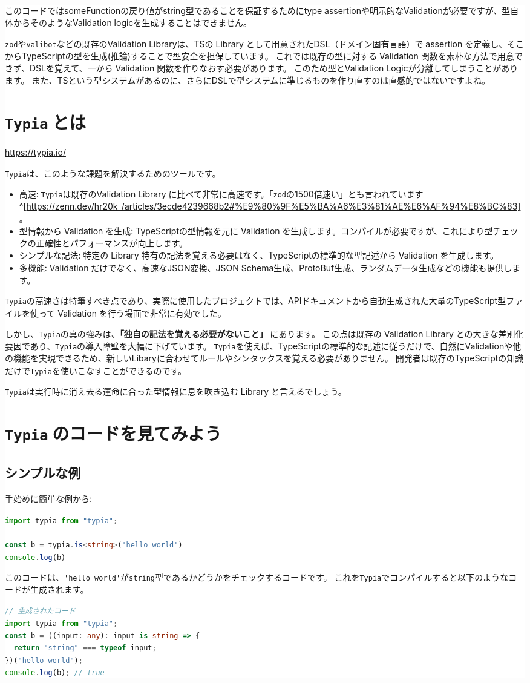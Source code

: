 このコードではsomeFunctionの戻り値がstring型であることを保証するためにtype assertionや明示的なValidationが必要ですが、型自体からそのようなValidation logicを生成することはできません。

`zod`や`valibot`などの既存のValidation Libraryは、TSの Library として用意されたDSL（ドメイン固有言語）で assertion を定義し、そこからTypeScriptの型を生成(推論)することで型安全を担保しています。
これでは既存の型に対する Validation 関数を素朴な方法で用意できず、DSLを覚えて、一から Validation 関数を作りなおす必要があります。
このため型とValidation Logicが分離してしまうことがあります。
また、TSという型システムがあるのに、さらにDSLで型システムに準じるものを作り直すのは直感的ではないですよね。

# `Typia` とは
https://typia.io/

`Typia`は、このような課題を解決するためのツールです。

- 高速: `Typia`は既存のValidation Library に比べて非常に高速です。「`zod`の1500倍速い」とも言われています^[https://zenn.dev/hr20k_/articles/3ecde4239668b2#%E9%80%9F%E5%BA%A6%E3%81%AE%E6%AF%94%E8%BC%83]。
- 型情報から Validation を生成: TypeScriptの型情報を元に Validation を生成します。コンパイルが必要ですが、これにより型チェックの正確性とパフォーマンスが向上します。
- シンプルな記法: 特定の Library 特有の記法を覚える必要はなく、TypeScriptの標準的な型記述から Validation を生成します。
- 多機能:  Validation だけでなく、高速なJSON変換、JSON Schema生成、ProtoBuf生成、ランダムデータ生成などの機能も提供します。

`Typia`の高速さは特筆すべき点であり、実際に使用したプロジェクトでは、APIドキュメントから自動生成された大量のTypeScript型ファイルを使って Validation を行う場面で非常に有効でした。

しかし、`Typia`の真の強みは、**「独自の記法を覚える必要がないこと」** にあります。
この点は既存の Validation Library との大きな差別化要因であり、`Typia`の導入障壁を大幅に下げています。
`Typia`を使えば、TypeScriptの標準的な記述に従うだけで、自然にValidationや他の機能を実現できるため、新しいLibaryに合わせてルールやシンタックスを覚える必要がありません。
開発者は既存のTypeScriptの知識だけで`Typia`を使いこなすことができるのです。

`Typia`は実行時に消え去る運命に合った型情報に息を吹き込む Library と言えるでしょう。


# `Typia` のコードを見てみよう

## シンプルな例

手始めに簡単な例から:

```ts
import typia from "typia";

const b = typia.is<string>('hello world')
console.log(b)
```

このコードは、`'hello world'`が`string`型であるかどうかをチェックするコードです。
これを`Typia`でコンパイルすると以下のようなコードが生成されます。
```ts
// 生成されたコード
import typia from "typia"; 
const b = ((input: any): input is string => {
  return "string" === typeof input;
})("hello world");
console.log(b); // true
```
